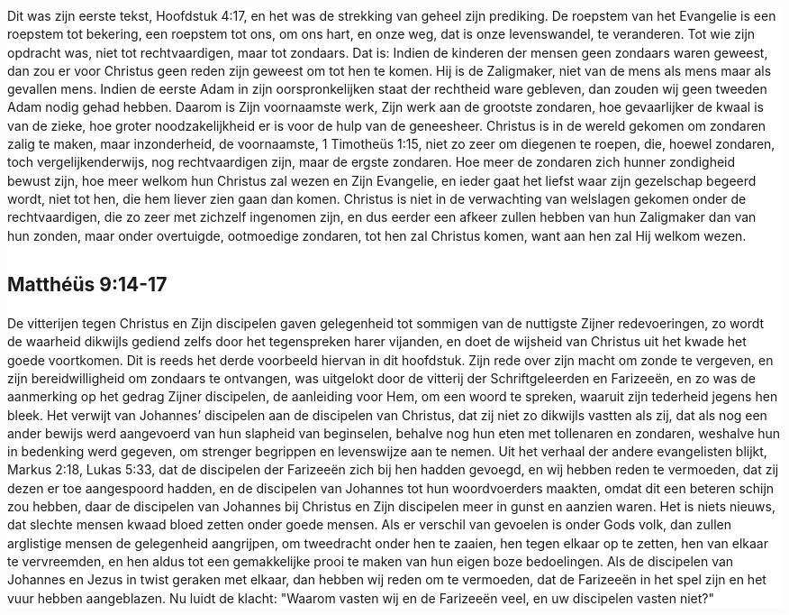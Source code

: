 Dit was zijn eerste tekst, Hoofdstuk 4:17, en het was de strekking van geheel zijn prediking. De roepstem van het Evangelie is een roepstem tot bekering, een roepstem tot ons, om ons hart, en onze weg, dat is onze levenswandel, te veranderen. Tot wie zijn opdracht was, niet tot rechtvaardigen, maar tot zondaars. Dat is: Indien de kinderen der mensen geen zondaars waren geweest, dan zou er voor Christus geen reden zijn geweest om tot hen te komen. Hij is de Zaligmaker, niet van de mens als mens maar als gevallen mens. Indien de eerste Adam in zijn oorspronkelijken staat der rechtheid ware gebleven, dan zouden wij geen tweeden Adam nodig gehad hebben. Daarom is Zijn voornaamste werk, Zijn werk aan de grootste zondaren, hoe gevaarlijker de kwaal is van de zieke, hoe groter noodzakelijkheid er is voor de hulp van de geneesheer. Christus is in de wereld gekomen om zondaren zalig te maken, maar inzonderheid, de voornaamste, 1 Timotheüs 1:15, niet zo zeer om diegenen te roepen, die, hoewel zondaren, toch vergelijkenderwijs, nog rechtvaardigen zijn, maar de ergste zondaren. Hoe meer de zondaren zich hunner zondigheid bewust zijn, hoe meer welkom hun Christus zal wezen en Zijn Evangelie, en ieder gaat het liefst waar zijn gezelschap begeerd wordt, niet tot hen, die hem liever zien gaan dan komen. Christus is niet in de verwachting van welslagen gekomen onder de rechtvaardigen, die zo zeer met zichzelf ingenomen zijn, en dus eerder een afkeer zullen hebben van hun Zaligmaker dan van hun zonden, maar onder overtuigde, ootmoedige zondaren, tot hen zal Christus komen, want aan hen zal Hij welkom wezen. 


## Matthéüs 9:14-17 

De vitterijen tegen Christus en Zijn discipelen gaven gelegenheid tot sommigen van de nuttigste Zijner redevoeringen, zo wordt de waarheid dikwijls gediend zelfs door het tegenspreken harer vijanden, en doet de wijsheid van Christus uit het kwade het goede voortkomen. Dit is reeds het derde voorbeeld hiervan in dit hoofdstuk. Zijn rede over zijn macht om zonde te vergeven, en zijn bereidwilligheid om zondaars te ontvangen, was uitgelokt door de vitterij der Schriftgeleerden en Farizeeën, en zo was de aanmerking op het gedrag Zijner discipelen, de aanleiding voor Hem, om een woord te spreken, waaruit zijn tederheid jegens hen bleek. Het verwijt van Johannes’ discipelen aan de discipelen van Christus, dat zij niet zo dikwijls vastten als zij, dat als nog een ander bewijs werd aangevoerd van hun slapheid van beginselen, behalve nog hun eten met tollenaren en zondaren, weshalve hun in bedenking werd gegeven, om strenger begrippen en levenswijze aan te nemen. Uit het verhaal der andere evangelisten blijkt, Markus 2:18, Lukas 5:33, dat de discipelen der Farizeeën zich bij hen hadden gevoegd, en wij hebben reden te vermoeden, dat zij dezen er toe aangespoord hadden, en de discipelen van Johannes tot hun woordvoerders maakten, omdat dit een beteren schijn zou hebben, daar de discipelen van Johannes bij Christus en Zijn discipelen meer in gunst en aanzien waren. Het is niets nieuws, dat slechte mensen kwaad bloed zetten onder goede mensen. Als er verschil van gevoelen is onder Gods volk, dan zullen arglistige mensen de gelegenheid aangrijpen, om tweedracht onder hen te zaaien, hen tegen elkaar op te zetten, hen van elkaar te vervreemden, en hen aldus tot een gemakkelijke prooi te maken van hun eigen boze bedoelingen. Als de discipelen van Johannes en Jezus in twist geraken met elkaar, dan hebben wij reden om te vermoeden, dat de Farizeeën in het spel zijn en het vuur hebben aangeblazen. Nu luidt de klacht: "Waarom vasten wij en de Farizeeën veel, en uw discipelen vasten niet?" 